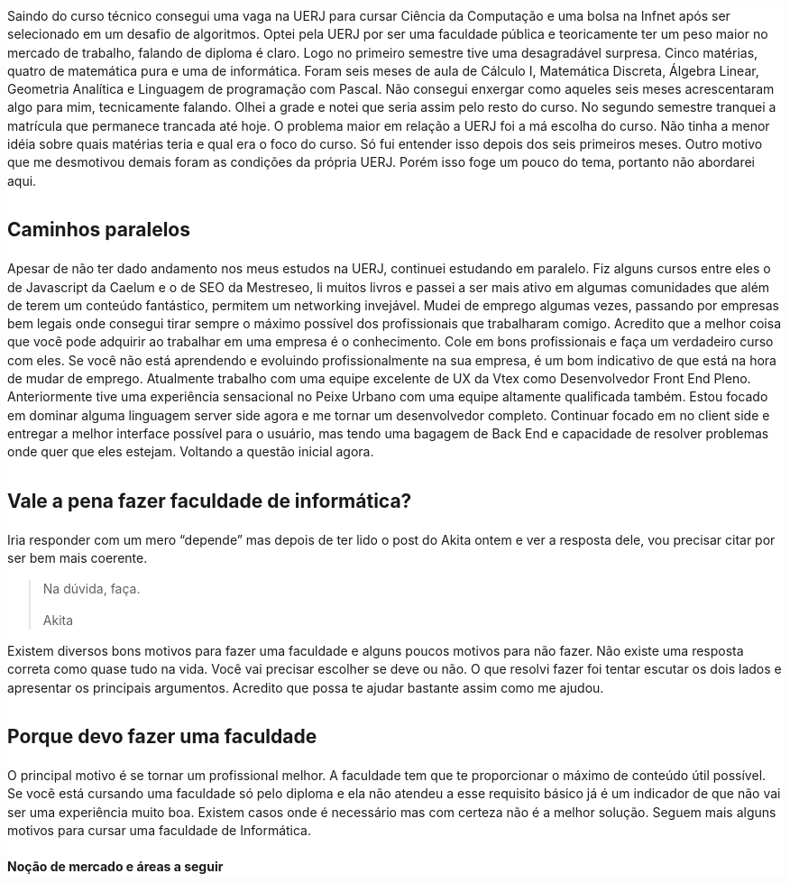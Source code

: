 Saindo do curso técnico consegui uma vaga na UERJ para cursar Ciência da Computação e uma bolsa na Infnet após ser selecionado em um desafio de algoritmos. Optei pela UERJ por ser uma faculdade pública e teoricamente ter um peso maior no mercado de trabalho, falando de diploma é claro. Logo no primeiro semestre tive uma desagradável surpresa. Cinco matérias, quatro de matemática pura e uma de informática. Foram seis meses de aula de Cálculo I, Matemática Discreta, Álgebra Linear, Geometria Analítica e Linguagem de programação com Pascal. Não consegui enxergar como aqueles seis meses acrescentaram algo para mim, tecnicamente falando. Olhei a grade e notei que seria assim pelo resto do curso. No segundo semestre tranquei a matrícula que permanece trancada até hoje. O problema maior em relação a UERJ foi a má escolha do curso. Não tinha a menor idéia sobre quais matérias teria e qual era o foco do curso. Só fui entender isso  depois dos seis primeiros meses. Outro motivo que me desmotivou demais foram as condições da própria UERJ. Porém isso foge um pouco do tema, portanto não abordarei aqui.

## Caminhos paralelos

Apesar de não ter dado andamento nos meus estudos na UERJ, continuei estudando em paralelo. Fiz alguns cursos entre eles o de Javascript da Caelum e o de SEO da Mestreseo, li muitos livros e passei a ser mais ativo em algumas comunidades que além de terem um conteúdo fantástico, permitem um networking invejável. Mudei de emprego algumas vezes, passando por empresas bem legais onde consegui tirar sempre o máximo possível dos profissionais que trabalharam comigo. Acredito que a melhor coisa que você pode adquirir ao trabalhar em uma empresa é o conhecimento. Cole em bons profissionais e faça um verdadeiro curso com eles. Se você não está aprendendo e evoluindo profissionalmente na sua empresa, é um bom indicativo de que está na hora de mudar de emprego. Atualmente trabalho com uma equipe excelente de UX da Vtex como Desenvolvedor Front End Pleno. Anteriormente tive uma experiência sensacional no Peixe Urbano com uma equipe altamente qualificada também. Estou focado em dominar alguma linguagem server side agora e me tornar um desenvolvedor completo. Continuar focado em no client side e entregar a melhor interface possível para o usuário, mas tendo uma bagagem de Back End e capacidade de resolver problemas onde quer que eles estejam. Voltando a questão inicial agora.

## Vale a pena fazer faculdade de informática?

Iria responder com um mero &#8220;depende&#8221; mas depois de ter lido o post do Akita ontem e ver a resposta dele, vou precisar citar por ser bem mais coerente.

> Na dúvida, faça.
>
> Akita

Existem diversos bons motivos para fazer uma faculdade e alguns poucos motivos para não fazer. Não existe uma resposta correta como quase tudo na vida. Você vai precisar escolher se deve ou não. O que resolvi fazer foi tentar escutar os dois lados e apresentar os principais argumentos. Acredito que possa te ajudar bastante assim como me ajudou.

## Porque devo fazer uma faculdade

O principal motivo é se tornar um profissional melhor. A faculdade tem que te proporcionar o máximo de conteúdo útil possível. Se você  está cursando uma faculdade só pelo diploma e ela não atendeu a esse requisito básico já é um indicador de que não vai ser uma experiência muito boa. Existem casos onde é necessário mas com certeza não é a melhor solução. Seguem mais alguns motivos para cursar uma faculdade de Informática.

#### Noção de mercado e áreas a seguir
